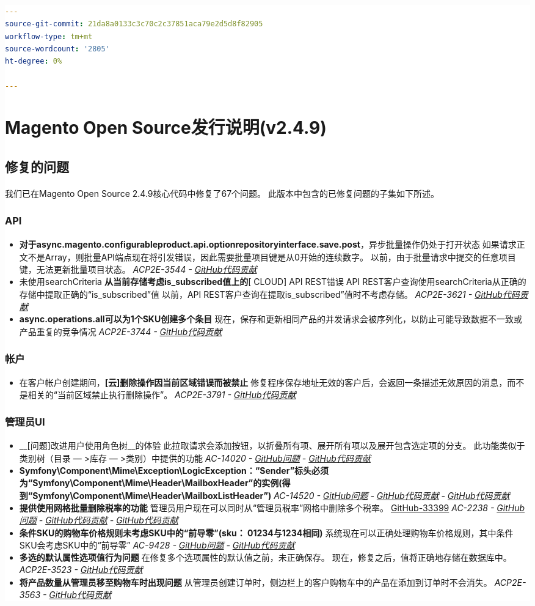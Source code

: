 ```yaml
---
source-git-commit: 21da8a0133c3c70c2c37851aca79e2d5d8f82905
workflow-type: tm+mt
source-wordcount: '2805'
ht-degree: 0%

---
```

# Magento Open Source发行说明(v2.4.9)

## 修复的问题

我们已在Magento Open Source 2.4.9核心代码中修复了67个问题。 此版本中包含的已修复问题的子集如下所述。

### API

* __对于async.magento.configurableproduct.api.optionrepositoryinterface.save.post__，异步批量操作仍处于打开状态
如果请求正文不是Array，则批量API端点现在将引发错误，因此需要批量项目键是从0开始的连续数字。 以前，由于批量请求中提交的任意项目键，无法更新批量项目状态。
  _ACP2E-3544 - [GitHub代码贡献](<https://github.com/magento/magento2/commit/9608ca21>)_
* 未使用searchCriteria __从当前存储考虑is_subscribed值上的__[ CLOUD] API REST错误
API REST客户查询使用searchCriteria从正确的存储中提取正确的“is_subscribed”值
以前，API REST客户查询在提取is_subscribed”值时不考虑存储。
  _ACP2E-3621 - [GitHub代码贡献](<https://github.com/magento/magento2/commit/9608ca21>)_
* __async.operations.all可以为1个SKU创建多个条目__
现在，保存和更新相同产品的并发请求会被序列化，以防止可能导致数据不一致或产品重复的竞争情况
  _ACP2E-3744 - [GitHub代码贡献](<https://github.com/magento/magento2/commit/520f9e30>)_

### 帐户

* 在客户帐户创建期间，__[云]删除操作因当前区域错误而被禁止__
修复程序保存地址无效的客户后，会返回一条描述无效原因的消息，而不是相关的“当前区域禁止执行删除操作”。
  _ACP2E-3791 - [GitHub代码贡献](<https://github.com/magento/magento2/commit/6ea61121>)_

### 管理员UI

* __[问题]改进用户使用角色树__的体验
此拉取请求会添加按钮，以折叠所有项、展开所有项以及展开包含选定项的分支。 此功能类似于类别树（目录 — >库存 — >类别）中提供的功能
  _AC-14020 - [GitHub问题](https://github.com/magento/magento2/issues/39654) - [GitHub代码贡献](<https://github.com/magento/magento2/pull/36511>)_
* __Symfony\Component\Mime\Exception\LogicException：“Sender”标头必须为“Symfony\Component\Mime\Header\MailboxHeader”的实例(得到“Symfony\Component\Mime\Header\MailboxListHeader”)__
  _AC-14520 - [GitHub问题](https://github.com/magento/magento2/issues/39823) - [GitHub代码贡献](<https://github.com/magento/magento2/commit/1e14bd72>) - [GitHub代码贡献](<https://github.com/magento/magento2/commit/1514117f>)_
* __提供使用网格批量删除税率的功能__
管理员用户现在可以同时从“管理员税率”网格中删除多个税率。  [GitHub-33399](https://github.com/magento/magento2/issues/33399)
  _AC-2238 - [GitHub问题](https://github.com/magento/magento2/issues/33399) - [GitHub代码贡献](<https://github.com/magento/magento2/pull/33484>) - [GitHub代码贡献](<https://github.com/magento/magento2/commit/5cd64dd0>)_
* __条件SKU的购物车价格规则未考虑SKU中的“前导零”(sku： 01234与1234相同)__
系统现在可以正确处理购物车价格规则，其中条件SKU会考虑SKU中的“前导零”
  _AC-9428 - [GitHub问题](https://github.com/magento/magento2/issues/37919) - [GitHub代码贡献](<https://github.com/magento/magento2/pull/39525>)_
* __多选的默认属性选项值行为问题__
在修复多个选项属性的默认值之前，未正确保存。 现在，修复之后，值将正确地存储在数据库中。
  _ACP2E-3523 - [GitHub代码贡献](<https://github.com/magento/magento2/commit/9608ca21>)_
* __将产品数量从管理员移至购物车时出现问题__
从管理员创建订单时，侧边栏上的客户购物车中的产品在添加到订单时不会消失。
  _ACP2E-3563 - [GitHub代码贡献](<https://github.com/magento/magento2/commit/c8ba4ab1>)_
